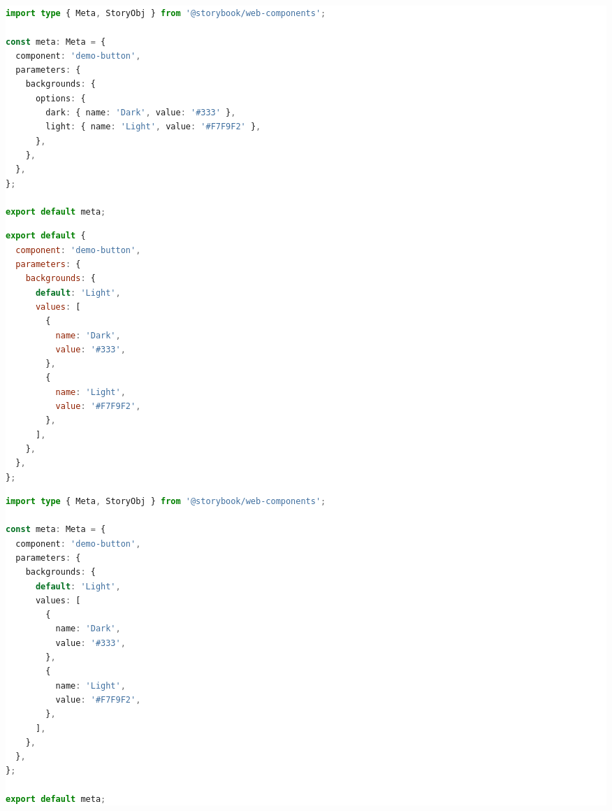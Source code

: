 ```ts filename="Button.stories.ts" renderer="web-components" language="ts" tabTitle="globals-api"
import type { Meta, StoryObj } from '@storybook/web-components';

const meta: Meta = {
  component: 'demo-button',
  parameters: {
    backgrounds: {
      options: {
        dark: { name: 'Dark', value: '#333' },
        light: { name: 'Light', value: '#F7F9F2' },
      },
    },
  },
};

export default meta;
```

```js filename="Button.stories.js" renderer="web-components" language="js" tabTitle="without-globals"
export default {
  component: 'demo-button',
  parameters: {
    backgrounds: {
      default: 'Light',
      values: [
        {
          name: 'Dark',
          value: '#333',
        },
        {
          name: 'Light',
          value: '#F7F9F2',
        },
      ],
    },
  },
};
```

```ts filename="Button.stories.ts" renderer="web-components" language="ts" tabTitle="without-globals"
import type { Meta, StoryObj } from '@storybook/web-components';

const meta: Meta = {
  component: 'demo-button',
  parameters: {
    backgrounds: {
      default: 'Light',
      values: [
        {
          name: 'Dark',
          value: '#333',
        },
        {
          name: 'Light',
          value: '#F7F9F2',
        },
      ],
    },
  },
};

export default meta;
```
